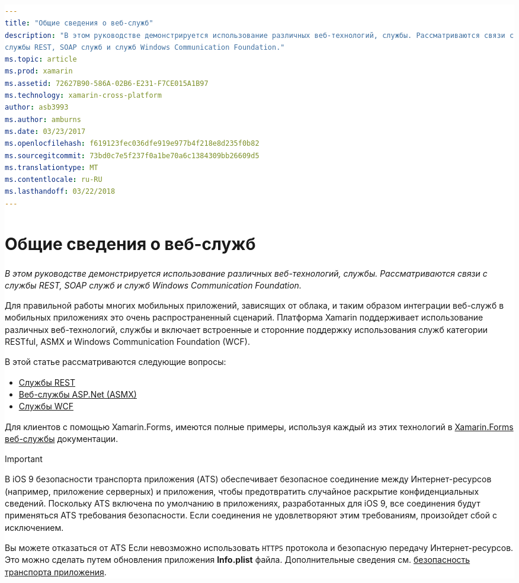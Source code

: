 ```yaml
---
title: "Общие сведения о веб-служб"
description: "В этом руководстве демонстрируется использование различных веб-технологий, службы. Рассматриваются связи с службы REST, SOAP служб и служб Windows Communication Foundation."
ms.topic: article
ms.prod: xamarin
ms.assetid: 72627B90-586A-02B6-E231-F7CE015A1B97
ms.technology: xamarin-cross-platform
author: asb3993
ms.author: amburns
ms.date: 03/23/2017
ms.openlocfilehash: f619123fec036dfe919e977b4f218e8d235f0b82
ms.sourcegitcommit: 73bd0c7e5f237f0a1be70a6c1384309bb26609d5
ms.translationtype: MT
ms.contentlocale: ru-RU
ms.lasthandoff: 03/22/2018
---
```

# <a name="introduction-to-web-services"></a>Общие сведения о веб-служб

_В этом руководстве демонстрируется использование различных веб-технологий, службы. Рассматриваются связи с службы REST, SOAP служб и служб Windows Communication Foundation._

Для правильной работы многих мобильных приложений, зависящих от облака, и таким образом интеграции веб-служб в мобильных приложениях это очень распространенный сценарий. Платформа Xamarin поддерживает использование различных веб-технологий, службы и включает встроенные и сторонние поддержку использования служб категории RESTful, ASMX и Windows Communication Foundation (WCF).

В этой статье рассматриваются следующие вопросы:

- [Службы REST](#rest)
- [Веб-службы ASP.Net (ASMX)](#asmx)
- [Службы WCF](#wcf)

Для клиентов с помощью Xamarin.Forms, имеются полные примеры, используя каждый из этих технологий в [Xamarin.Forms веб-службы](~/xamarin-forms/data-cloud/index.md) документации.

> [!IMPORTANT]
> В iOS 9 безопасности транспорта приложения (ATS) обеспечивает безопасное соединение между Интернет-ресурсов (например, приложение серверных) и приложения, чтобы предотвратить случайное раскрытие конфиденциальных сведений.
> Поскольку ATS включена по умолчанию в приложениях, разработанных для iOS 9, все соединения будут применяться ATS требования безопасности. Если соединения не удовлетворяют этим требованиям, произойдет сбой с исключением.

Вы можете отказаться от ATS Если невозможно использовать `HTTPS` протокола и безопасную передачу Интернет-ресурсов. Это можно сделать путем обновления приложения **Info.plist** файла. Дополнительные сведения см. [безопасность транспорта приложения](~/ios/app-fundamentals/ats.md).



<a name="rest" />
